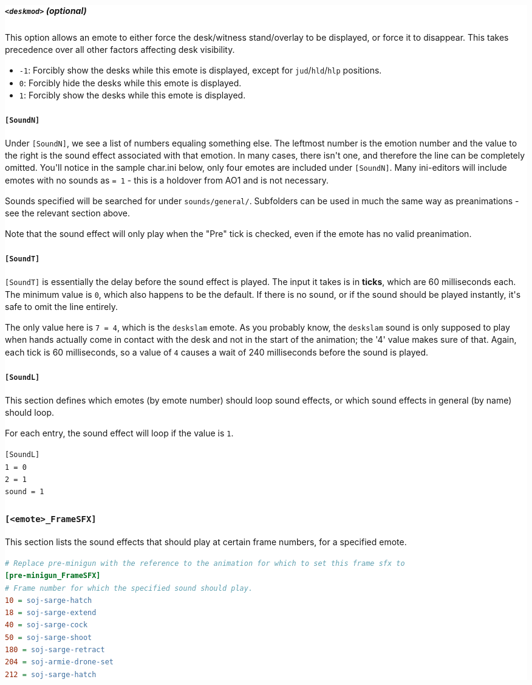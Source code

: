 ##### `<deskmod>` (optional)

This option allows an emote to either force the desk/witness stand/overlay to be displayed, or force it to disappear. This takes precedence over all other factors affecting desk visibility.

- `-1`: Forcibly show the desks while this emote is displayed, except for `jud`/`hld`/`hlp` positions.
- `0`: Forcibly hide the desks while this emote is displayed.
- `1`: Forcibly show the desks while this emote is displayed.

#### `[SoundN]`

Under `[SoundN]`, we see a list of numbers equaling something else. The leftmost number is the emotion number and the value to the right is the sound effect associated with that emotion. In many cases, there isn't one, and therefore the line can be completely omitted. You'll notice in the sample char.ini below, only four emotes are included under `[SoundN]`. Many ini-editors will include emotes with no sounds as `= 1` - this is a holdover from AO1 and is not necessary.

Sounds specified will be searched for under `sounds/general/`. Subfolders can be used in much the same way as preanimations - see the relevant section above.

Note that the sound effect will only play when the "Pre" tick is checked, even if the emote has no valid preanimation.

#### `[SoundT]`

`[SoundT]` is essentially the delay before the sound effect is played. The input it takes is in **ticks**, which are 60 milliseconds each. The minimum value is `0`, which also happens to be the default. If there is no sound, or if the sound should be played instantly, it's safe to omit the line entirely.

The only value here is `7 = 4`, which is the `deskslam` emote. As you probably know, the `deskslam` sound is only supposed to play when hands actually come in contact with the desk and not in the start of the animation; the '4' value makes sure of that. Again, each tick is 60 milliseconds, so a value of `4` causes a wait of 240 milliseconds before the sound is played.

#### `[SoundL]`

This section defines which emotes (by emote number) should loop sound effects, or which sound effects in general (by name) should loop.

For each entry, the sound effect will loop if the value is `1`.

```
[SoundL]
1 = 0
2 = 1
sound = 1
```

### `[<emote>_FrameSFX]`

This section lists the sound effects that should play at certain frame numbers, for a specified emote.

```ini
# Replace pre-minigun with the reference to the animation for which to set this frame sfx to
[pre-minigun_FrameSFX]
# Frame number for which the specified sound should play.
10 = soj-sarge-hatch
18 = soj-sarge-extend
40 = soj-sarge-cock
50 = soj-sarge-shoot
180 = soj-sarge-retract
204 = soj-armie-drone-set
212 = soj-sarge-hatch
```
